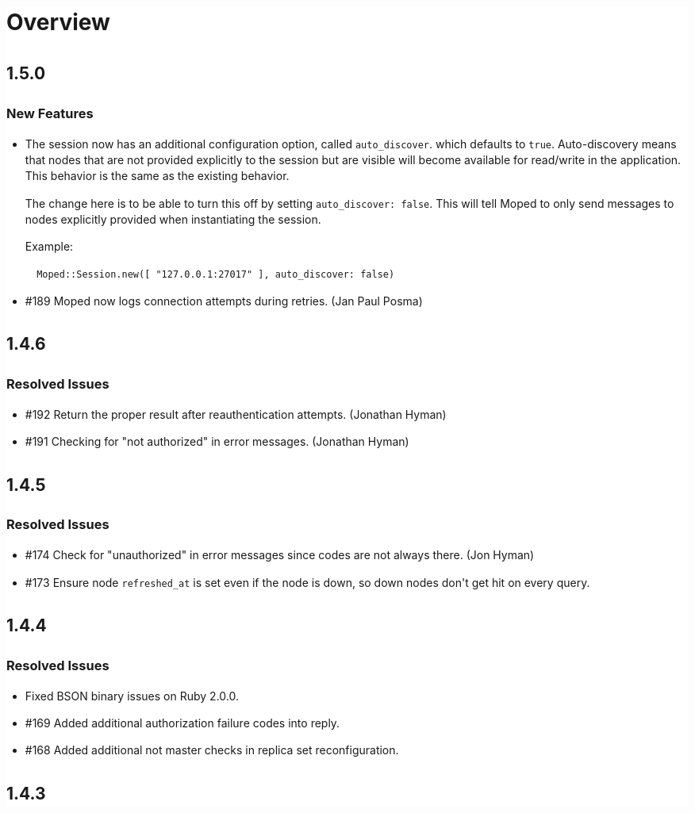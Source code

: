 # Overview

## 1.5.0

### New Features

* The session now has an additional configuration option, called `auto_discover`.
  which defaults to `true`. Auto-discovery means that nodes that are not provided
  explicitly to the session but are visible will become available for read/write
  in the application. This behavior is the same as the existing behavior.

  The change here is to be able to turn this off by setting `auto_discover: false`.
  This will tell Moped to only send messages to nodes explicitly provided when
  instantiating the session.

  Example:

        Moped::Session.new([ "127.0.0.1:27017" ], auto_discover: false)

* \#189 Moped now logs connection attempts during retries. (Jan Paul Posma)

## 1.4.6

### Resolved Issues

* \#192 Return the proper result after reauthentication attempts.
  (Jonathan Hyman)

* \#191 Checking for "not authorized" in error messages. (Jonathan Hyman)

## 1.4.5

### Resolved Issues

* \#174 Check for "unauthorized" in error messages since codes are not always
  there. (Jon Hyman)

* \#173 Ensure node `refreshed_at` is set even if the node is down, so down nodes
  don't get hit on every query.

## 1.4.4

### Resolved Issues

* Fixed BSON binary issues on Ruby 2.0.0.

* \#169 Added additional authorization failure codes into reply.

* \#168 Added additional not master checks in replica set reconfiguration.

## 1.4.3
